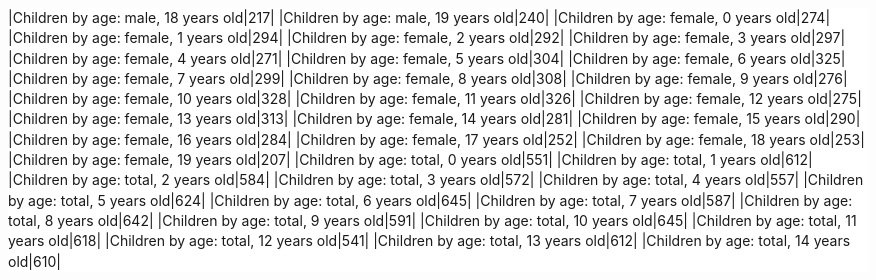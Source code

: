 |Children by age: male, 18 years old|217|
|Children by age: male, 19 years old|240|
|Children by age: female, 0 years old|274|
|Children by age: female, 1 years old|294|
|Children by age: female, 2 years old|292|
|Children by age: female, 3 years old|297|
|Children by age: female, 4 years old|271|
|Children by age: female, 5 years old|304|
|Children by age: female, 6 years old|325|
|Children by age: female, 7 years old|299|
|Children by age: female, 8 years old|308|
|Children by age: female, 9 years old|276|
|Children by age: female, 10 years old|328|
|Children by age: female, 11 years old|326|
|Children by age: female, 12 years old|275|
|Children by age: female, 13 years old|313|
|Children by age: female, 14 years old|281|
|Children by age: female, 15 years old|290|
|Children by age: female, 16 years old|284|
|Children by age: female, 17 years old|252|
|Children by age: female, 18 years old|253|
|Children by age: female, 19 years old|207|
|Children by age: total, 0 years old|551|
|Children by age: total, 1 years old|612|
|Children by age: total, 2 years old|584|
|Children by age: total, 3 years old|572|
|Children by age: total, 4 years old|557|
|Children by age: total, 5 years old|624|
|Children by age: total, 6 years old|645|
|Children by age: total, 7 years old|587|
|Children by age: total, 8 years old|642|
|Children by age: total, 9 years old|591|
|Children by age: total, 10 years old|645|
|Children by age: total, 11 years old|618|
|Children by age: total, 12 years old|541|
|Children by age: total, 13 years old|612|
|Children by age: total, 14 years old|610|